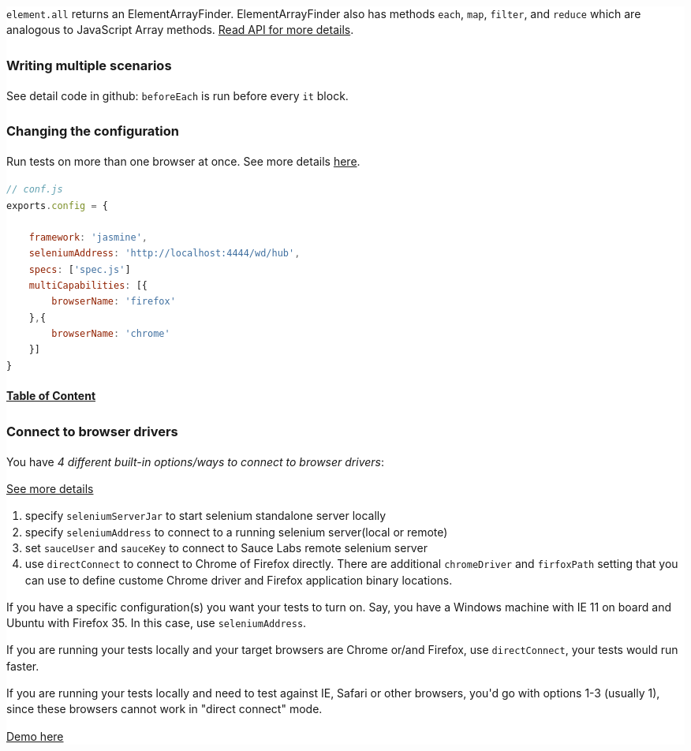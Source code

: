 `element.all` returns an ElementArrayFinder. ElementArrayFinder also has methods `each`, `map`, `filter`, and `reduce` which are analogous to JavaScript Array methods. [Read API for more details](http://www.protractortest.org/#/api?view=ElementArrayFinder).

### Writing multiple scenarios

See detail code in github: 
`beforeEach` is run before every `it` block.

### Changing the configuration

Run tests on more than one browser at once. See more details [here](https://github.com/angular/protractor/blob/master/docs/referenceConf.js).

```javascript
// conf.js
exports.config = {
  
    framework: 'jasmine',
    seleniumAddress: 'http://localhost:4444/wd/hub',
    specs: ['spec.js']
    multiCapabilities: [{
        browserName: 'firefox'
    },{
        browserName: 'chrome'   
    }]
}
```



#### [Table of Content](http://www.protractortest.org/#/toc)



### Connect to browser drivers

You have *4 different built-in options/ways to connect to browser drivers*:

[See more details](http://stackoverflow.com/questions/30600738/difference-running-protractor-with-without-selenium)

1. specify `seleniumServerJar` to start selenium standalone server locally
2. specify `seleniumAddress` to connect to a running selenium server(local or remote)
3. set `sauceUser` and `sauceKey` to connect to Sauce Labs remote selenium server
4. use `directConnect` to connect to Chrome of Firefox directly. There are additional `chromeDriver` and `firfoxPath` setting that you can use to define custome Chrome driver and Firefox application binary locations.

If you have a specific configuration(s) you want your tests to turn on. Say, you have a Windows machine with IE 11 on board and Ubuntu with Firefox 35. In this case, use `seleniumAddress`.

If you are running your tests locally and your target browsers are Chrome or/and Firefox, use `directConnect`, your tests would run faster.

If you are running your tests locally and need to test against IE, Safari or other browsers, you'd go with options 1-3 (usually 1), since these browsers cannot work in "direct connect" mode.

[Demo here](https://github.com/lemon123456/Protractor)














